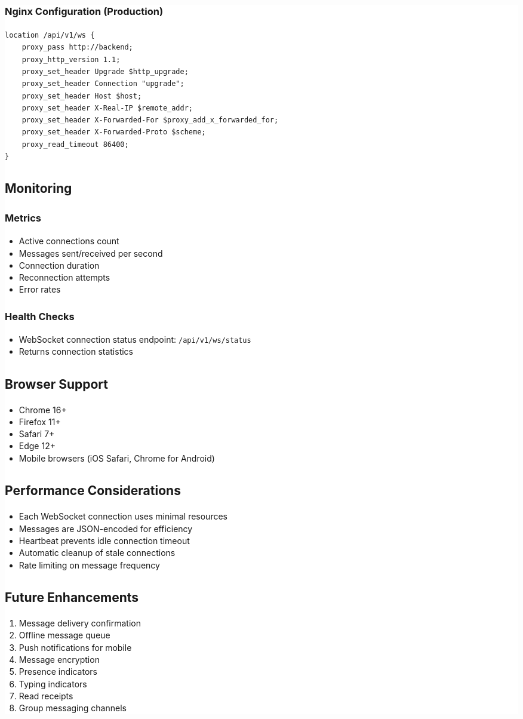 ### Nginx Configuration (Production)

```nginx
location /api/v1/ws {
    proxy_pass http://backend;
    proxy_http_version 1.1;
    proxy_set_header Upgrade $http_upgrade;
    proxy_set_header Connection "upgrade";
    proxy_set_header Host $host;
    proxy_set_header X-Real-IP $remote_addr;
    proxy_set_header X-Forwarded-For $proxy_add_x_forwarded_for;
    proxy_set_header X-Forwarded-Proto $scheme;
    proxy_read_timeout 86400;
}
```

## Monitoring

### Metrics
- Active connections count
- Messages sent/received per second
- Connection duration
- Reconnection attempts
- Error rates

### Health Checks
- WebSocket connection status endpoint: `/api/v1/ws/status`
- Returns connection statistics

## Browser Support
- Chrome 16+
- Firefox 11+
- Safari 7+
- Edge 12+
- Mobile browsers (iOS Safari, Chrome for Android)

## Performance Considerations
- Each WebSocket connection uses minimal resources
- Messages are JSON-encoded for efficiency
- Heartbeat prevents idle connection timeout
- Automatic cleanup of stale connections
- Rate limiting on message frequency

## Future Enhancements
1. Message delivery confirmation
2. Offline message queue
3. Push notifications for mobile
4. Message encryption
5. Presence indicators
6. Typing indicators
7. Read receipts
8. Group messaging channels
